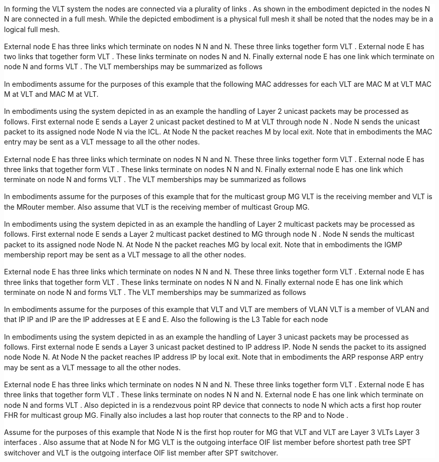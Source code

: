 In forming the VLT system the nodes are connected via a plurality of links . As shown in the embodiment depicted in the nodes N N are connected in a full mesh. While the depicted embodiment is a physical full mesh it shall be noted that the nodes may be in a logical full mesh.

External node E has three links which terminate on nodes N N and N. These three links together form VLT . External node E has two links that together form VLT . These links terminate on nodes N and N. Finally external node E has one link which terminate on node N and forms VLT . The VLT memberships may be summarized as follows 

In embodiments assume for the purposes of this example that the following MAC addresses for each VLT are MAC M at VLT MAC M at VLT and MAC M at VLT.

In embodiments using the system depicted in as an example the handling of Layer 2 unicast packets may be processed as follows. First external node E sends a Layer 2 unicast packet destined to M at VLT through node N . Node N sends the unicast packet to its assigned node Node N via the ICL. At Node N the packet reaches M by local exit. Note that in embodiments the MAC entry may be sent as a VLT message to all the other nodes.

External node E has three links which terminate on nodes N N and N. These three links together form VLT . External node E has three links that together form VLT . These links terminate on nodes N N and N. Finally external node E has one link which terminate on node N and forms VLT . The VLT memberships may be summarized as follows 

In embodiments assume for the purposes of this example that for the multicast group MG VLT is the receiving member and VLT is the MRouter member. Also assume that VLT is the receiving member of multicast Group MG.

In embodiments using the system depicted in as an example the handling of Layer 2 multicast packets may be processed as follows. First external node E sends a Layer 2 multicast packet destined to MG through node N . Node N sends the multicast packet to its assigned node Node N. At Node N the packet reaches MG by local exit. Note that in embodiments the IGMP membership report may be sent as a VLT message to all the other nodes.

External node E has three links which terminate on nodes N N and N. These three links together form VLT . External node E has three links that together form VLT . These links terminate on nodes N N and N. Finally external node E has one link which terminate on node N and forms VLT . The VLT memberships may be summarized as follows 

In embodiments assume for the purposes of this example that VLT and VLT are members of VLAN VLT is a member of VLAN and that IP IP and IP are the IP addresses at E E and E. Also the following is the L3 Table for each node 

In embodiments using the system depicted in as an example the handling of Layer 3 unicast packets may be processed as follows. First external node E sends a Layer 3 unicast packet destined to IP address IP. Node N sends the packet to its assigned node Node N. At Node N the packet reaches IP address IP by local exit. Note that in embodiments the ARP response ARP entry may be sent as a VLT message to all the other nodes.

External node E has three links which terminate on nodes N N and N. These three links together form VLT . External node E has three links that together form VLT . These links terminate on nodes N N and N. External node E has one link which terminate on node N and forms VLT . Also depicted in is a rendezvous point RP device that connects to node N which acts a first hop router FHR for multicast group MG. Finally also includes a last hop router that connects to the RP and to Node .

Assume for the purposes of this example that Node N is the first hop router for MG that VLT and VLT are Layer 3 VLTs Layer 3 interfaces . Also assume that at Node N for MG VLT is the outgoing interface OIF list member before shortest path tree SPT switchover and VLT is the outgoing interface OIF list member after SPT switchover.
